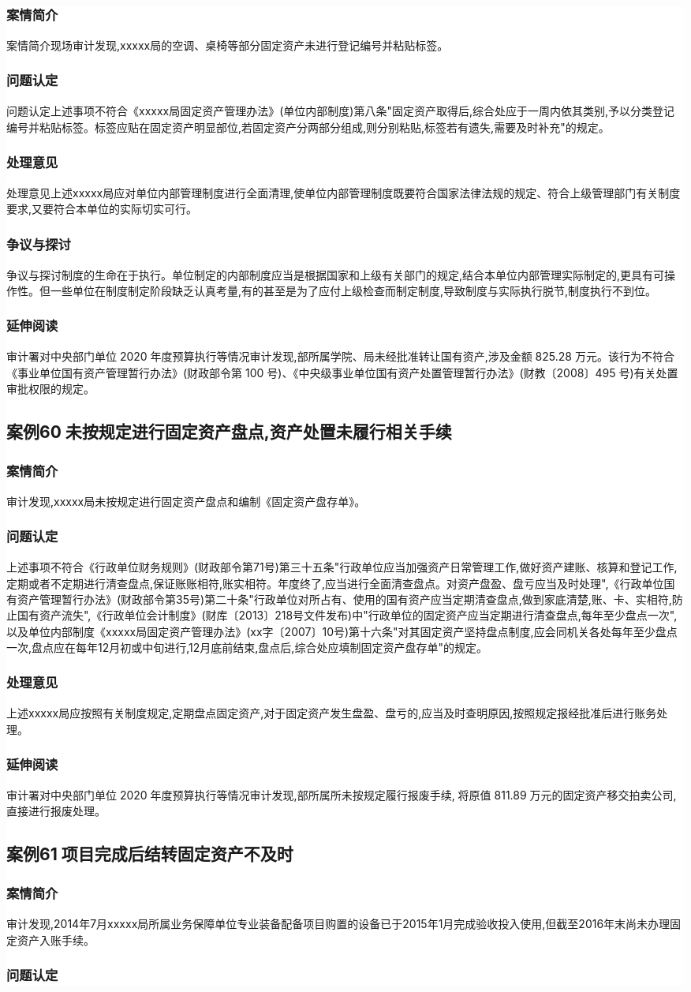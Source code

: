 ### 案情简介

案情简介现场审计发现,xxxxx局的空调、桌椅等部分固定资产未进行登记编号并粘贴标签。

### 问题认定

问题认定上述事项不符合《xxxxx局固定资产管理办法》(单位内部制度)第八条"固定资产取得后,综合处应于一周内依其类别,予以分类登记编号并粘贴标签。标签应贴在固定资产明显部位,若固定资产分两部分组成,则分别粘贴,标签若有遗失,需要及时补充"的规定。

### 处理意见

处理意见上述xxxxx局应对单位内部管理制度进行全面清理,使单位内部管理制度既要符合国家法律法规的规定、符合上级管理部门有关制度要求,又要符合本单位的实际切实可行。

### 争议与探讨

争议与探讨制度的生命在于执行。单位制定的内部制度应当是根据国家和上级有关部门的规定,结合本单位内部管理实际制定的,更具有可操作性。但一些单位在制度制定阶段缺乏认真考量,有的甚至是为了应付上级检查而制定制度,导致制度与实际执行脱节,制度执行不到位。

### 延伸阅读

审计署对中央部门单位 2020 年度预算执行等情况审计发现,部所属学院、局未经批准转让国有资产,涉及金额 825.28 万元。该行为不符合《事业单位国有资产管理暂行办法》(财政部令第 100 号)、《中央级事业单位国有资产处置管理暂行办法》(财教〔2008〕495 号)有关处置审批权限的规定。

## 案例60 未按规定进行固定资产盘点,资产处置未履行相关手续

### 案情简介

审计发现,xxxxx局未按规定进行固定资产盘点和编制《固定资产盘存单》。

### 问题认定

上述事项不符合《行政单位财务规则》(财政部令第71号)第三十五条"行政单位应当加强资产日常管理工作,做好资产建账、核算和登记工作,定期或者不定期进行清查盘点,保证账账相符,账实相符。年度终了,应当进行全面清查盘点。对资产盘盈、盘亏应当及时处理",《行政单位国有资产管理暂行办法》(财政部令第35号)第二十条"行政单位对所占有、使用的国有资产应当定期清查盘点,做到家底清楚,账、卡、实相符,防止国有资产流失",《行政单位会计制度》(财库〔2013〕218号文件发布)中"行政单位的固定资产应当定期进行清查盘点,每年至少盘点一次",以及单位内部制度《xxxxx局固定资产管理办法》(xx字〔2007〕10号)第十六条"对其固定资产坚持盘点制度,应会同机关各处每年至少盘点一次,盘点应在每年12月初或中旬进行,12月底前结束,盘点后,综合处应填制固定资产盘存单"的规定。

### 处理意见

上述xxxxx局应按照有关制度规定,定期盘点固定资产,对于固定资产发生盘盈、盘亏的,应当及时查明原因,按照规定报经批准后进行账务处理。

### 延伸阅读

审计署对中央部门单位 2020 年度预算执行等情况审计发现,部所属所未按规定履行报废手续, 将原值 811.89 万元的固定资产移交拍卖公司, 直接进行报废处理。

## 案例61 项目完成后结转固定资产不及时

### 案情简介

审计发现,2014年7月xxxxx局所属业务保障单位专业装备配备项目购置的设备已于2015年1月完成验收投入使用,但截至2016年末尚未办理固定资产入账手续。

### 问题认定
